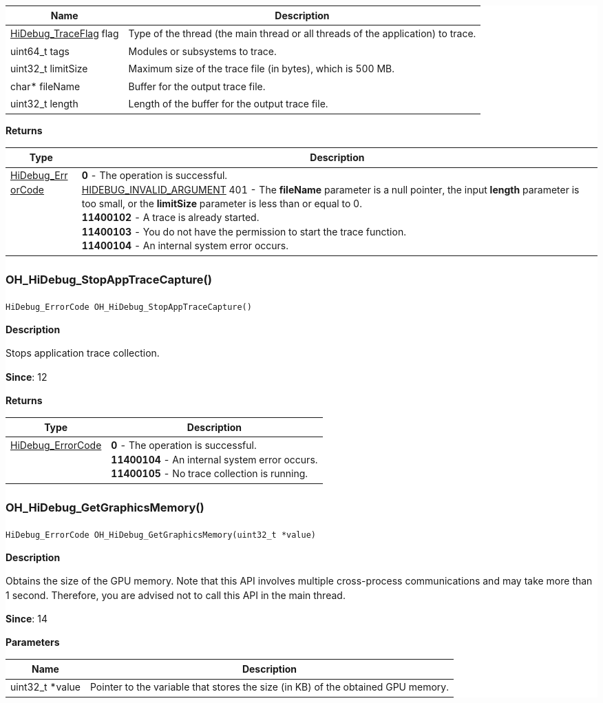| Name| Description|
| -- | -- |
| [HiDebug_TraceFlag](capi-hidebug-type-h.md#hidebug_traceflag) flag | Type of the thread (the main thread or all threads of the application) to trace.|
| uint64_t tags | Modules or subsystems to trace.|
| uint32_t limitSize | Maximum size of the trace file (in bytes), which is 500 MB.|
| char* fileName | Buffer for the output trace file.|
| uint32_t length | Length of the buffer for the output trace file.|

**Returns**

| Type| Description|
| -- | -- |
| [HiDebug_ErrorCode](capi-hidebug-type-h.md#hidebug_errorcode) | **0** - The operation is successful.<br>         [HIDEBUG_INVALID_ARGUMENT](capi-hidebug-type-h.md#hidebug_errorcode) 401 - The **fileName** parameter is a null pointer, the input **length** parameter is too small, or the **limitSize** parameter is less than or equal to 0.<br>         **11400102** - A trace is already started.<br>         **11400103** - You do not have the permission to start the trace function.<br>         **11400104** - An internal system error occurs.|

### OH_HiDebug_StopAppTraceCapture()

```
HiDebug_ErrorCode OH_HiDebug_StopAppTraceCapture()
```

**Description**

Stops application trace collection.

**Since**: 12

**Returns**

| Type| Description|
| -- | -- |
| [HiDebug_ErrorCode](capi-hidebug-type-h.md#hidebug_errorcode) | **0** - The operation is successful.<br>         **11400104** - An internal system error occurs.<br>         **11400105** - No trace collection is running.|

### OH_HiDebug_GetGraphicsMemory()

```
HiDebug_ErrorCode OH_HiDebug_GetGraphicsMemory(uint32_t *value)
```

**Description**

Obtains the size of the GPU memory. Note that this API involves multiple cross-process communications and may take more than 1 second. Therefore, you are advised not to call this API in the main thread.

**Since**: 14


**Parameters**

| Name| Description|
| -- | -- |
| uint32_t *value | Pointer to the variable that stores the size (in KB) of the obtained GPU memory.|
